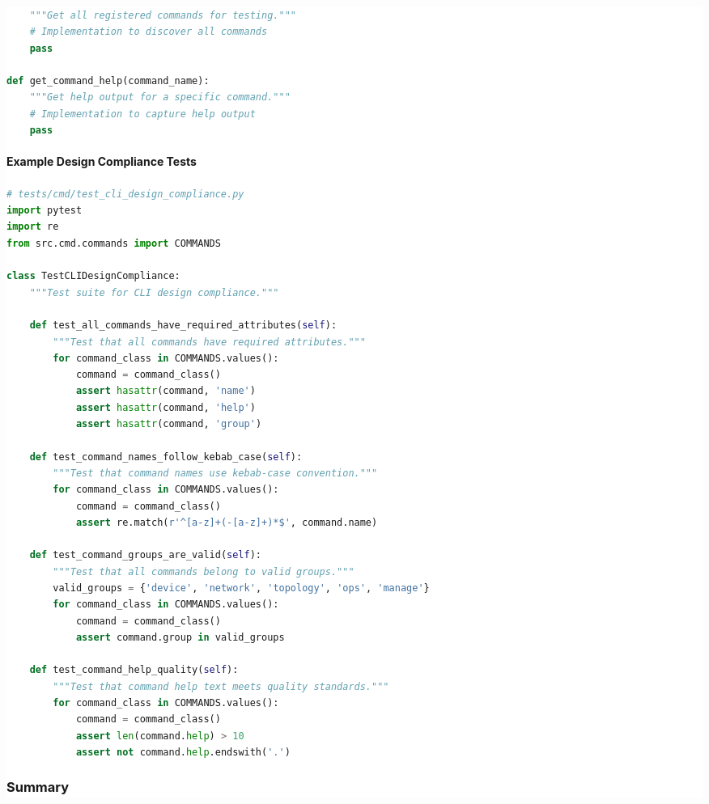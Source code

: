 ```python
    """Get all registered commands for testing."""
    # Implementation to discover all commands
    pass

def get_command_help(command_name):
    """Get help output for a specific command."""
    # Implementation to capture help output
    pass
```

#### Example Design Compliance Tests

```python
# tests/cmd/test_cli_design_compliance.py
import pytest
import re
from src.cmd.commands import COMMANDS

class TestCLIDesignCompliance:
    """Test suite for CLI design compliance."""

    def test_all_commands_have_required_attributes(self):
        """Test that all commands have required attributes."""
        for command_class in COMMANDS.values():
            command = command_class()
            assert hasattr(command, 'name')
            assert hasattr(command, 'help')
            assert hasattr(command, 'group')

    def test_command_names_follow_kebab_case(self):
        """Test that command names use kebab-case convention."""
        for command_class in COMMANDS.values():
            command = command_class()
            assert re.match(r'^[a-z]+(-[a-z]+)*$', command.name)

    def test_command_groups_are_valid(self):
        """Test that all commands belong to valid groups."""
        valid_groups = {'device', 'network', 'topology', 'ops', 'manage'}
        for command_class in COMMANDS.values():
            command = command_class()
            assert command.group in valid_groups

    def test_command_help_quality(self):
        """Test that command help text meets quality standards."""
        for command_class in COMMANDS.values():
            command = command_class()
            assert len(command.help) > 10
            assert not command.help.endswith('.')
```

### Summary
